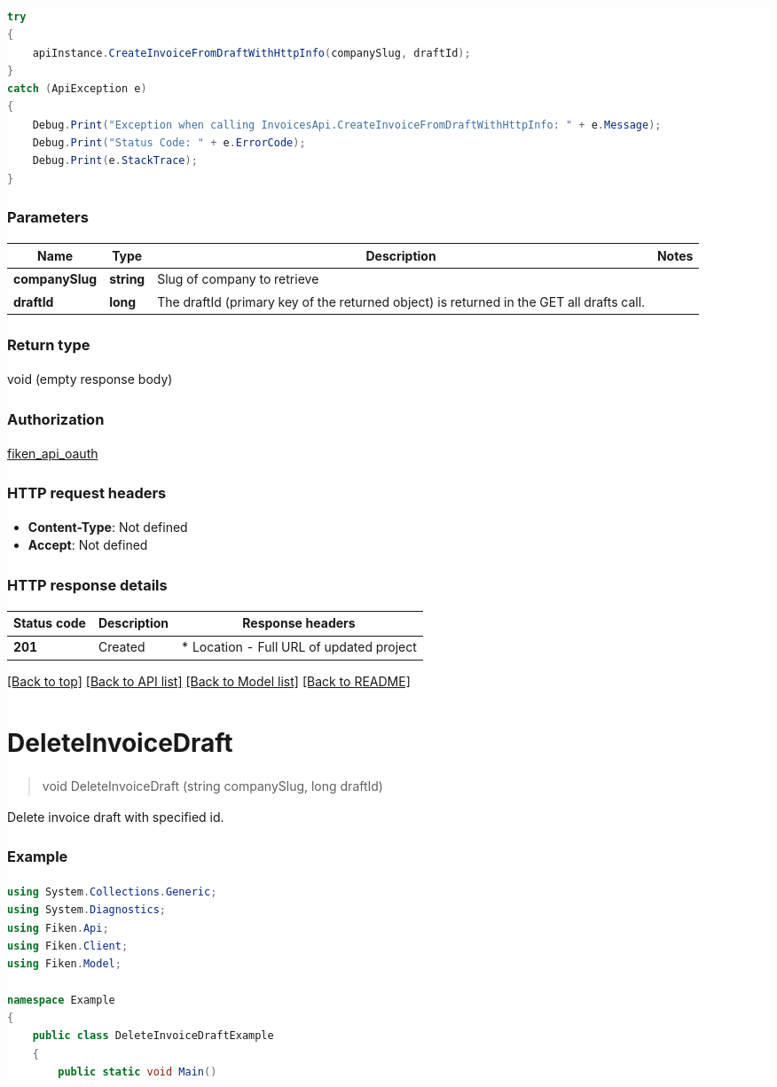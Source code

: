 ```csharp
try
{
    apiInstance.CreateInvoiceFromDraftWithHttpInfo(companySlug, draftId);
}
catch (ApiException e)
{
    Debug.Print("Exception when calling InvoicesApi.CreateInvoiceFromDraftWithHttpInfo: " + e.Message);
    Debug.Print("Status Code: " + e.ErrorCode);
    Debug.Print(e.StackTrace);
}
```

### Parameters

| Name | Type | Description | Notes |
|------|------|-------------|-------|
| **companySlug** | **string** | Slug of company to retrieve |  |
| **draftId** | **long** | The draftId (primary key of the returned object) is returned in the GET all drafts call.  |  |

### Return type

void (empty response body)

### Authorization

[fiken_api_oauth](../README.md#fiken_api_oauth)

### HTTP request headers

 - **Content-Type**: Not defined
 - **Accept**: Not defined


### HTTP response details
| Status code | Description | Response headers |
|-------------|-------------|------------------|
| **201** | Created |  * Location - Full URL of updated project <br>  |

[[Back to top]](#) [[Back to API list]](../../README.md#documentation-for-api-endpoints) [[Back to Model list]](../../README.md#documentation-for-models) [[Back to README]](../../README.md)

<a id="deleteinvoicedraft"></a>
# **DeleteInvoiceDraft**
> void DeleteInvoiceDraft (string companySlug, long draftId)



Delete invoice draft with specified id.

### Example
```csharp
using System.Collections.Generic;
using System.Diagnostics;
using Fiken.Api;
using Fiken.Client;
using Fiken.Model;

namespace Example
{
    public class DeleteInvoiceDraftExample
    {
        public static void Main()
```